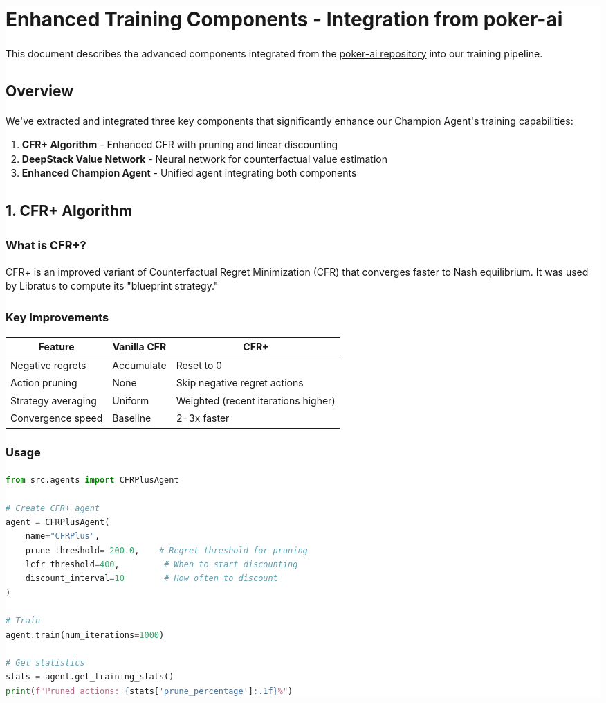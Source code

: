 # Enhanced Training Components - Integration from poker-ai

This document describes the advanced components integrated from the [poker-ai repository](https://github.com/elliotttmiller/poker-ai) into our training pipeline.

## Overview

We've extracted and integrated three key components that significantly enhance our Champion Agent's training capabilities:

1. **CFR+ Algorithm** - Enhanced CFR with pruning and linear discounting
2. **DeepStack Value Network** - Neural network for counterfactual value estimation
3. **Enhanced Champion Agent** - Unified agent integrating both components

## 1. CFR+ Algorithm

### What is CFR+?

CFR+ is an improved variant of Counterfactual Regret Minimization (CFR) that converges faster to Nash equilibrium. It was used by Libratus to compute its "blueprint strategy."

### Key Improvements

| Feature | Vanilla CFR | CFR+ |
|---------|-------------|------|
| Negative regrets | Accumulate | Reset to 0 |
| Action pruning | None | Skip negative regret actions |
| Strategy averaging | Uniform | Weighted (recent iterations higher) |
| Convergence speed | Baseline | 2-3x faster |

### Usage

```python
from src.agents import CFRPlusAgent

# Create CFR+ agent
agent = CFRPlusAgent(
    name="CFRPlus",
    prune_threshold=-200.0,    # Regret threshold for pruning
    lcfr_threshold=400,         # When to start discounting
    discount_interval=10        # How often to discount
)

# Train
agent.train(num_iterations=1000)

# Get statistics
stats = agent.get_training_stats()
print(f"Pruned actions: {stats['prune_percentage']:.1f}%")
```
